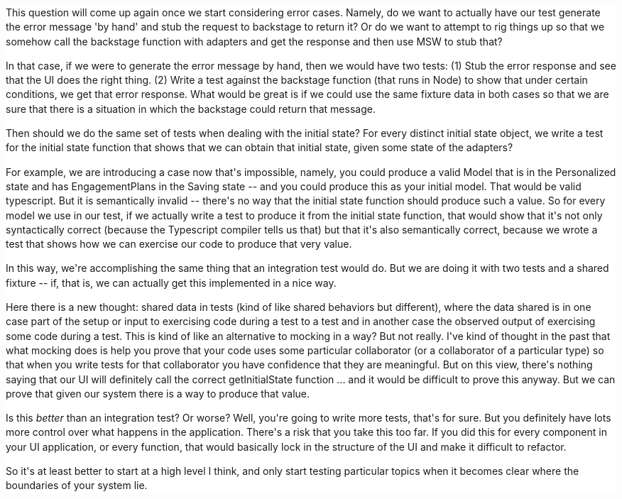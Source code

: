 This question will come up again once we start considering error cases. Namely,
do we want to actually have our test generate the error message 'by hand' and
stub the request to backstage to return it? Or do we want to attempt to rig
things up so that we somehow call the backstage function with adapters and get
the response and then use MSW to stub that?

In that case, if we were to generate the error message by hand, then we would
have two tests: (1) Stub the error response and see that the UI does the right
thing. (2) Write a test against the backstage function (that runs in Node) to
show that under certain conditions, we get that error response. What would be
great is if we could use the same fixture data in both cases so that we are sure
that there is a situation in which the backstage could return that message.

Then should we do the same set of tests when dealing with the initial state? For
every distinct initial state object, we write a test for the initial state
function that shows that we can obtain that initial state, given some state of
the adapters?

For example, we are introducing a case now that's impossible, namely, you could
produce a valid Model that is in the Personalized state and has EngagementPlans
in the Saving state -- and you could produce this as your initial model. That
would be valid typescript. But it is semantically invalid -- there's no way that
the initial state function should produce such a value. So for every model we
use in our test, if we actually write a test to produce it from the initial
state function, that would show that it's not only syntactically correct
(because the Typescript compiler tells us that) but that it's also semantically
correct, because we wrote a test that shows how we can exercise our code to
produce that very value.

In this way, we're accomplishing the same thing that an integration test would
do. But we are doing it with two tests and a shared fixture -- if, that is, we
can actually get this implemented in a nice way.

Here there is a new thought: shared data in tests (kind of like shared behaviors
but different), where the data shared is in one case part of the setup or input
to exercising code during a test to a test and in another case the observed
output of exercising some code during a test. This is kind of like an
alternative to mocking in a way? But not really. I've kind of thought in the
past that what mocking does is help you prove that your code uses some
particular collaborator (or a collaborator of a particular type) so that when
you write tests for that collaborator you have confidence that they are
meaningful. But on this view, there's nothing saying that our UI will definitely
call the correct getInitialState function ... and it would be difficult to prove
this anyway. But we can prove that given our system there is a way to produce
that value.

Is this *better* than an integration test? Or worse? Well, you're going to write
more tests, that's for sure. But you definitely have lots more control over what
happens in the application. There's a risk that you take this too far. If you
did this for every component in your UI application, or every function, that
would basically lock in the structure of the UI and make it difficult to
refactor.

So it's at least better to start at a high level I think, and only start testing
particular topics when it becomes clear where the boundaries of your system lie.
